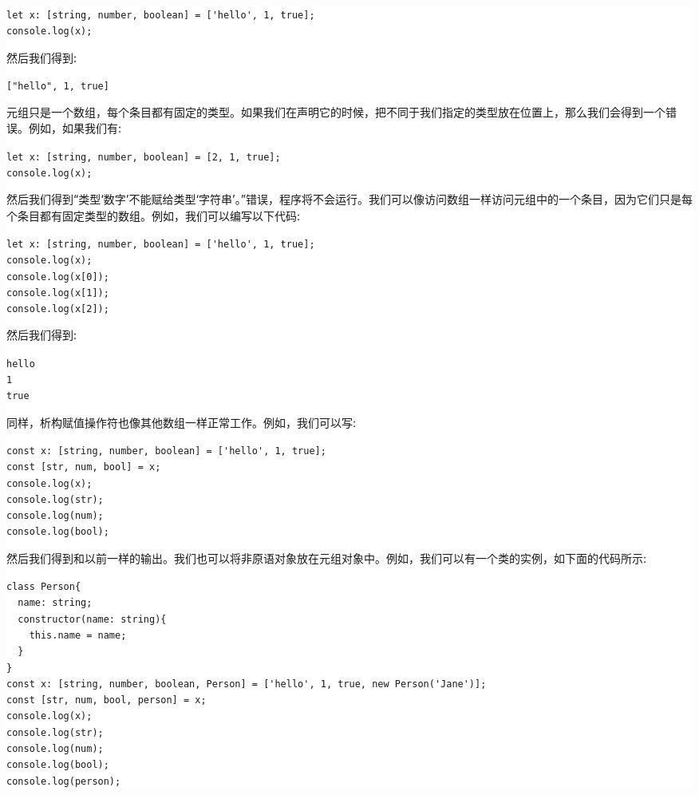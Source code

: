 ```
let x: [string, number, boolean] = ['hello', 1, true];
console.log(x);
```

然后我们得到:

```
["hello", 1, true]
```

元组只是一个数组，每个条目都有固定的类型。如果我们在声明它的时候，把不同于我们指定的类型放在位置上，那么我们会得到一个错误。例如，如果我们有:

```
let x: [string, number, boolean] = [2, 1, true];
console.log(x);
```

然后我们得到“类型‘数字’不能赋给类型‘字符串’。”错误，程序将不会运行。我们可以像访问数组一样访问元组中的一个条目，因为它们只是每个条目都有固定类型的数组。例如，我们可以编写以下代码:

```
let x: [string, number, boolean] = ['hello', 1, true];
console.log(x);
console.log(x[0]);
console.log(x[1]);
console.log(x[2]);
```

然后我们得到:

```
hello
1
true
```

同样，析构赋值操作符也像其他数组一样正常工作。例如，我们可以写:

```
const x: [string, number, boolean] = ['hello', 1, true];
const [str, num, bool] = x;
console.log(x);
console.log(str);
console.log(num);
console.log(bool);
```

然后我们得到和以前一样的输出。我们也可以将非原语对象放在元组对象中。例如，我们可以有一个类的实例，如下面的代码所示:

```
class Person{
  name: string;
  constructor(name: string){
    this.name = name;
  }
}
const x: [string, number, boolean, Person] = ['hello', 1, true, new Person('Jane')];
const [str, num, bool, person] = x;
console.log(x);
console.log(str);
console.log(num);
console.log(bool);
console.log(person);
```
